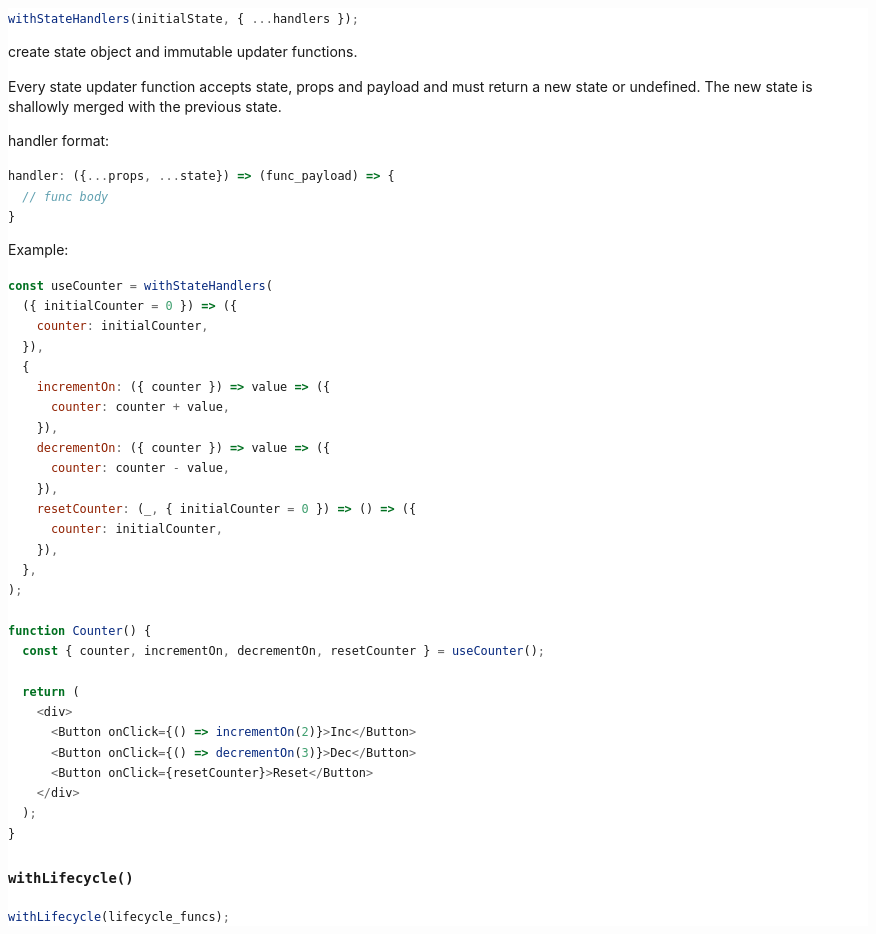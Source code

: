 ```js
withStateHandlers(initialState, { ...handlers });
```

create state object and immutable updater functions.

Every state updater function accepts state, props and payload and must return a new state or undefined. The new state is shallowly merged with the previous state.

handler format:

```js
handler: ({...props, ...state}) => (func_payload) => {
  // func body
}
```

Example:

```js
const useCounter = withStateHandlers(
  ({ initialCounter = 0 }) => ({
    counter: initialCounter,
  }),
  {
    incrementOn: ({ counter }) => value => ({
      counter: counter + value,
    }),
    decrementOn: ({ counter }) => value => ({
      counter: counter - value,
    }),
    resetCounter: (_, { initialCounter = 0 }) => () => ({
      counter: initialCounter,
    }),
  },
);

function Counter() {
  const { counter, incrementOn, decrementOn, resetCounter } = useCounter();

  return (
    <div>
      <Button onClick={() => incrementOn(2)}>Inc</Button>
      <Button onClick={() => decrementOn(3)}>Dec</Button>
      <Button onClick={resetCounter}>Reset</Button>
    </div>
  );
}
```

### `withLifecycle()`

```js
withLifecycle(lifecycle_funcs);
```
